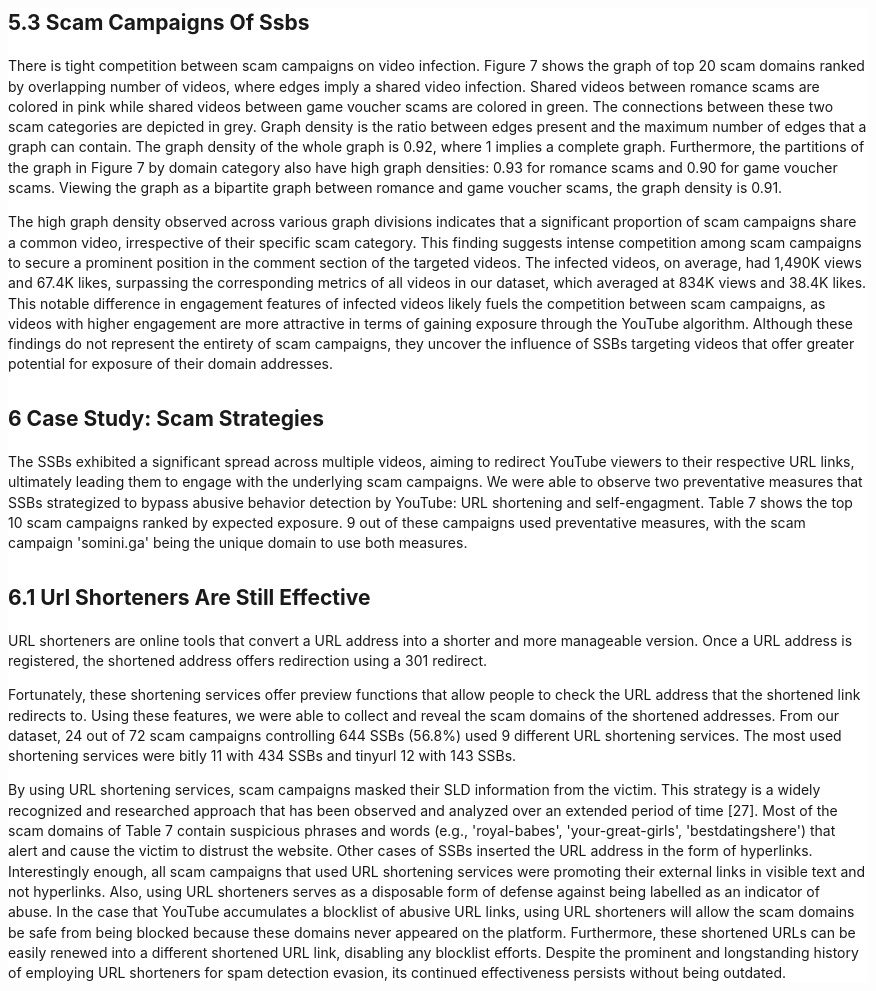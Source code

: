 ## 5.3 Scam Campaigns Of Ssbs

There is tight competition between scam campaigns on video infection. Figure 7 shows the graph of top 20 scam domains ranked by overlapping number of videos, where edges imply a shared video infection. Shared videos between romance scams are colored in pink while shared videos between game voucher scams are colored in green. The connections between these two scam categories are depicted in grey. Graph density is the ratio between edges present and the maximum number of edges that a graph can contain. The graph density of the whole graph is 0.92, where 1 implies a complete graph. Furthermore, the partitions of the graph in Figure 7 by domain category also have high graph densities: 0.93 for romance scams and 0.90 for game voucher scams. Viewing the graph as a bipartite graph between romance and game voucher scams, the graph density is 0.91.

The high graph density observed across various graph divisions indicates that a significant proportion of scam campaigns share a common video, irrespective of their specific scam category. This finding suggests intense competition among scam campaigns to secure a prominent position in the comment section of the targeted videos. The infected videos, on average, had 1,490K views and 67.4K likes, surpassing the corresponding metrics of all videos in our dataset, which averaged at 834K views and 38.4K likes. This notable difference in engagement features of infected videos likely fuels the competition between scam campaigns, as videos with higher engagement are more attractive in terms of gaining exposure through the YouTube algorithm. Although these findings do not represent the entirety of scam campaigns, they uncover the influence of SSBs targeting videos that offer greater potential for exposure of their domain addresses.

## 6 Case Study: Scam Strategies

The SSBs exhibited a significant spread across multiple videos, aiming to redirect YouTube viewers to their respective URL links, ultimately leading them to engage with the underlying scam campaigns. We were able to observe two preventative measures that SSBs strategized to bypass abusive behavior detection by YouTube:
URL shortening and self-engagment. Table 7 shows the top 10 scam campaigns ranked by expected exposure. 9 out of these campaigns used preventative measures, with the scam campaign 'somini.ga' being the unique domain to use both measures.

## 6.1 Url Shorteners Are Still Effective

URL shorteners are online tools that convert a URL address into a shorter and more manageable version. Once a URL address is registered, the shortened address offers redirection using a 301 redirect.

Fortunately, these shortening services offer preview functions that allow people to check the URL address that the shortened link redirects to. Using these features, we were able to collect and reveal the scam domains of the shortened addresses. From our dataset, 24 out of 72 scam campaigns controlling 644 SSBs (56.8%) used 9 different URL shortening services. The most used shortening services were bitly 11 with 434 SSBs and tinyurl 12 with 143 SSBs.

By using URL shortening services, scam campaigns masked their SLD information from the victim. This strategy is a widely recognized and researched approach that has been observed and analyzed over an extended period of time [27]. Most of the scam domains of Table 7 contain suspicious phrases and words (e.g., 'royal-babes',
'your-great-girls', 'bestdatingshere') that alert and cause the victim to distrust the website. Other cases of SSBs inserted the URL address in the form of hyperlinks. Interestingly enough, all scam campaigns that used URL shortening services were promoting their external links in visible text and not hyperlinks. Also, using URL shorteners serves as a disposable form of defense against being labelled as an indicator of abuse. In the case that YouTube accumulates a blocklist of abusive URL links, using URL shorteners will allow the scam domains be safe from being blocked because these domains never appeared on the platform. Furthermore, these shortened URLs can be easily renewed into a different shortened URL link, disabling any blocklist efforts. Despite the prominent and longstanding history of employing URL shorteners for spam detection evasion, its continued effectiveness persists without being outdated.
